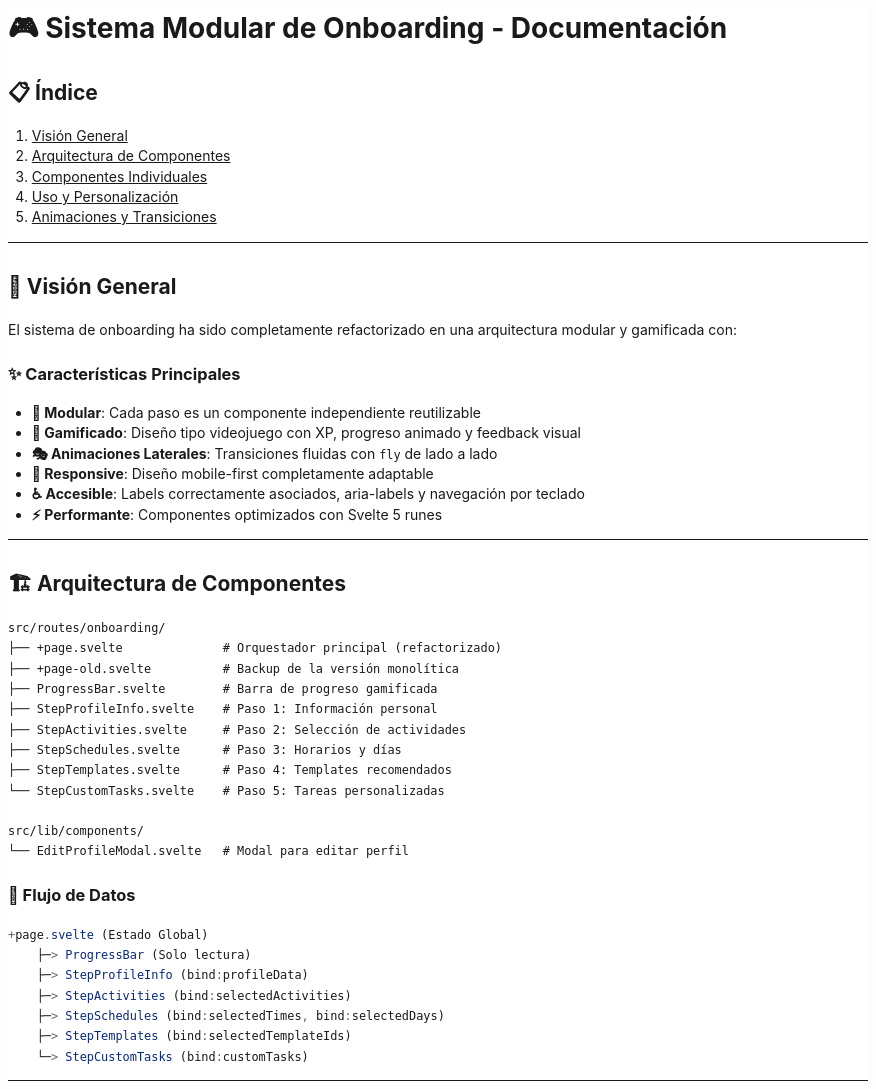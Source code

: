 # 🎮 Sistema Modular de Onboarding - Documentación

## 📋 Índice
1. [Visión General](#visión-general)
2. [Arquitectura de Componentes](#arquitectura-de-componentes)
3. [Componentes Individuales](#componentes-individuales)
4. [Uso y Personalización](#uso-y-personalización)
5. [Animaciones y Transiciones](#animaciones-y-transiciones)

---

## 🎯 Visión General

El sistema de onboarding ha sido completamente refactorizado en una arquitectura modular y gamificada con:

### ✨ Características Principales

- **🧩 Modular**: Cada paso es un componente independiente reutilizable
- **🎨 Gamificado**: Diseño tipo videojuego con XP, progreso animado y feedback visual
- **🎭 Animaciones Laterales**: Transiciones fluidas con `fly` de lado a lado
- **📱 Responsive**: Diseño mobile-first completamente adaptable
- **♿ Accesible**: Labels correctamente asociados, aria-labels y navegación por teclado
- **⚡ Performante**: Componentes optimizados con Svelte 5 runes

---

## 🏗️ Arquitectura de Componentes

```
src/routes/onboarding/
├── +page.svelte              # Orquestador principal (refactorizado)
├── +page-old.svelte          # Backup de la versión monolítica
├── ProgressBar.svelte        # Barra de progreso gamificada
├── StepProfileInfo.svelte    # Paso 1: Información personal
├── StepActivities.svelte     # Paso 2: Selección de actividades
├── StepSchedules.svelte      # Paso 3: Horarios y días
├── StepTemplates.svelte      # Paso 4: Templates recomendados
└── StepCustomTasks.svelte    # Paso 5: Tareas personalizadas

src/lib/components/
└── EditProfileModal.svelte   # Modal para editar perfil
```

### 🔄 Flujo de Datos

```typescript
+page.svelte (Estado Global)
    ├─> ProgressBar (Solo lectura)
    ├─> StepProfileInfo (bind:profileData)
    ├─> StepActivities (bind:selectedActivities)
    ├─> StepSchedules (bind:selectedTimes, bind:selectedDays)
    ├─> StepTemplates (bind:selectedTemplateIds)
    └─> StepCustomTasks (bind:customTasks)
```

---